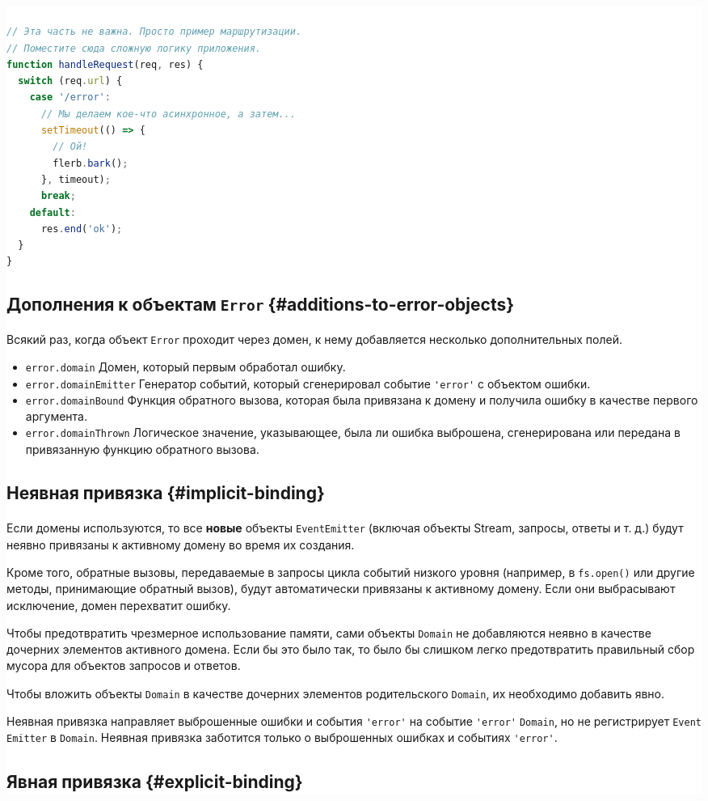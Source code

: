 ```js [ESM]

// Эта часть не важна. Просто пример маршрутизации.
// Поместите сюда сложную логику приложения.
function handleRequest(req, res) {
  switch (req.url) {
    case '/error':
      // Мы делаем кое-что асинхронное, а затем...
      setTimeout(() => {
        // Ой!
        flerb.bark();
      }, timeout);
      break;
    default:
      res.end('ok');
  }
}
```

## Дополнения к объектам `Error` {#additions-to-error-objects}

Всякий раз, когда объект `Error` проходит через домен, к нему добавляется несколько дополнительных полей.

- `error.domain` Домен, который первым обработал ошибку.
- `error.domainEmitter` Генератор событий, который сгенерировал событие `'error'` с объектом ошибки.
- `error.domainBound` Функция обратного вызова, которая была привязана к домену и получила ошибку в качестве первого аргумента.
- `error.domainThrown` Логическое значение, указывающее, была ли ошибка выброшена, сгенерирована или передана в привязанную функцию обратного вызова.

## Неявная привязка {#implicit-binding}

Если домены используются, то все **новые** объекты `EventEmitter` (включая объекты Stream, запросы, ответы и т. д.) будут неявно привязаны к активному домену во время их создания.

Кроме того, обратные вызовы, передаваемые в запросы цикла событий низкого уровня (например, в `fs.open()` или другие методы, принимающие обратный вызов), будут автоматически привязаны к активному домену. Если они выбрасывают исключение, домен перехватит ошибку.

Чтобы предотвратить чрезмерное использование памяти, сами объекты `Domain` не добавляются неявно в качестве дочерних элементов активного домена. Если бы это было так, то было бы слишком легко предотвратить правильный сбор мусора для объектов запросов и ответов.

Чтобы вложить объекты `Domain` в качестве дочерних элементов родительского `Domain`, их необходимо добавить явно.

Неявная привязка направляет выброшенные ошибки и события `'error'` на событие `'error'` `Domain`, но не регистрирует `EventEmitter` в `Domain`. Неявная привязка заботится только о выброшенных ошибках и событиях `'error'`.

## Явная привязка {#explicit-binding}
